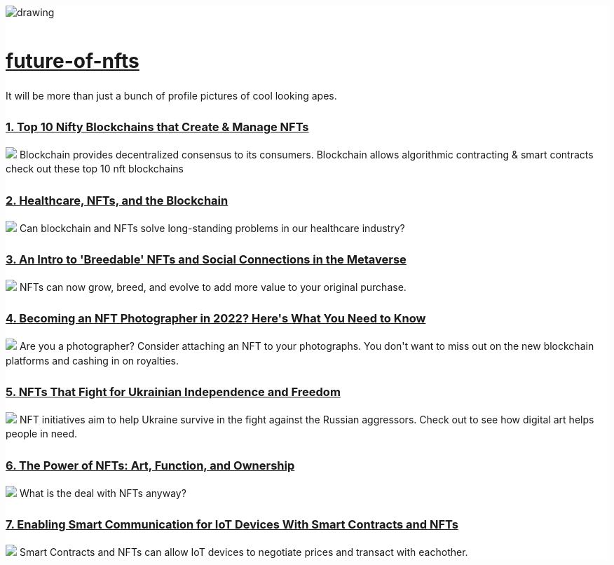 <img src="https://hackernoon.com/banner-image.png" alt="drawing" width="1012"/>

# [future-of-nfts](https://hackernoon.com/tagged/future-of-nfts)
It will be more than just a bunch of profile pictures of cool looking apes. 

### [1. Top 10 Nifty Blockchains that Create & Manage NFTs](https://hackernoon.com/top-10-nifty-blockchains-that-create-and-manage-nfts)
![](https://cdn.hackernoon.com/images/4LKlOHT8BtURWNF54Dmjj74h57s2-nll3g4a.jpeg)
Blockchain provides decentralized consensus to its consumers. Blockchain allows algorithmic contracting & smart contracts check out these top 10 nft blockchains

### [2. Healthcare, NFTs, and the Blockchain](https://hackernoon.com/healthcare-nfts-and-the-blockchain)
![](https://cdn.hackernoon.com/images/l0gewdfjijZd0STFMn9DxYq6dfC2-3f02bq0.jpeg)
Can blockchain and NFTs solve long-standing problems in our healthcare industry?

### [3. An Intro to 'Breedable' NFTs and Social Connections in the Metaverse](https://hackernoon.com/an-intro-to-breedable-nfts-and-social-connections-in-the-metaverse)
![](https://cdn.hackernoon.com/images/3NUCzSFHYLaT7248YjvrSAVSc3f2-5r73gof.jpeg)
NFTs can now grow, breed, and evolve to add more value to your original purchase.

### [4. Becoming an NFT Photographer in 2022? Here's What You Need to Know](https://hackernoon.com/becoming-an-nft-photographer-in-2022-heres-what-you-need-to-know)
![](https://cdn.hackernoon.com/images/2Cjw5Is6GETS7ubIvLKyRIrCnFN2-6v036v9.jpeg)
Are you a photographer? Consider attaching an NFT to your photographs. You don't want to miss out on the new blockchain platforms and cashing in on royalties.

### [5. NFTs That Fight for Ukrainian Independence and Freedom](https://hackernoon.com/nfts-that-fight-for-ukrainian-independence-and-freedom)
![](https://cdn.hackernoon.com/images/Nme0B6Nb8OPKEGzHJR8ldlu1ksu2-kla3k6i.jpeg)
NFT initiatives aim to help Ukraine survive in the fight against the Russian aggressors. Check out to see how digital art helps people in need. 

### [6. The Power of NFTs: Art, Function, and Ownership](https://hackernoon.com/the-power-of-nfts-art-function-and-ownership)
![](https://cdn.hackernoon.com/images/cxAQU8UGiOa7c6kHSimn4Gth6rM2-no92pzz.gif.webp)
What is the deal with NFTs anyway?

### [7. Enabling Smart Communication for IoT Devices With Smart Contracts and NFTs](https://hackernoon.com/enabling-smart-communication-for-iot-devices-with-smart-contracts-and-nfts)
![](https://cdn.hackernoon.com/images/HSXrBCDw5hOya8R8eEbLtaL1UQk1-9l93ptg.jpeg)
Smart Contracts and NFTs can allow IoT devices to negotiate prices and transact with eachother.

